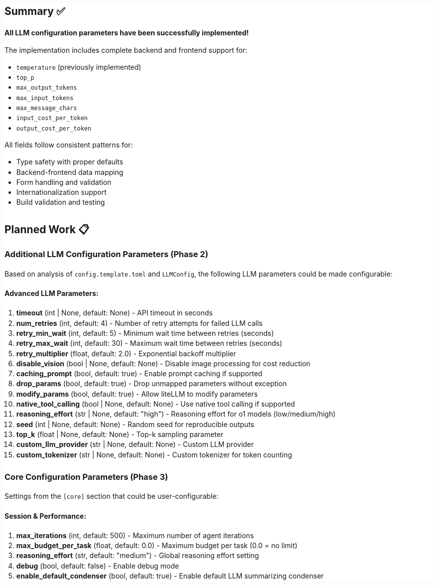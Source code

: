 ## Summary ✅
**All LLM configuration parameters have been successfully implemented!**

The implementation includes complete backend and frontend support for:
- `temperature` (previously implemented)
- `top_p`
- `max_output_tokens`
- `max_input_tokens`
- `max_message_chars`
- `input_cost_per_token`
- `output_cost_per_token`

All fields follow consistent patterns for:
- Type safety with proper defaults
- Backend-frontend data mapping
- Form handling and validation
- Internationalization support
- Build validation and testing

## Planned Work 📋

### Additional LLM Configuration Parameters (Phase 2)
Based on analysis of `config.template.toml` and `LLMConfig`, the following LLM parameters could be made configurable:

#### Advanced LLM Parameters:
1. **timeout** (int | None, default: None) - API timeout in seconds
2. **num_retries** (int, default: 4) - Number of retry attempts for failed LLM calls
3. **retry_min_wait** (int, default: 5) - Minimum wait time between retries (seconds)
4. **retry_max_wait** (int, default: 30) - Maximum wait time between retries (seconds)
5. **retry_multiplier** (float, default: 2.0) - Exponential backoff multiplier
6. **disable_vision** (bool | None, default: None) - Disable image processing for cost reduction
7. **caching_prompt** (bool, default: true) - Enable prompt caching if supported
8. **drop_params** (bool, default: true) - Drop unmapped parameters without exception
9. **modify_params** (bool, default: true) - Allow liteLLM to modify parameters
10. **native_tool_calling** (bool | None, default: None) - Use native tool calling if supported
11. **reasoning_effort** (str | None, default: "high") - Reasoning effort for o1 models (low/medium/high)
12. **seed** (int | None, default: None) - Random seed for reproducible outputs
13. **top_k** (float | None, default: None) - Top-k sampling parameter
14. **custom_llm_provider** (str | None, default: None) - Custom LLM provider
15. **custom_tokenizer** (str | None, default: None) - Custom tokenizer for token counting

### Core Configuration Parameters (Phase 3)
Settings from the `[core]` section that could be user-configurable:

#### Session & Performance:
1. **max_iterations** (int, default: 500) - Maximum number of agent iterations
2. **max_budget_per_task** (float, default: 0.0) - Maximum budget per task (0.0 = no limit)
3. **reasoning_effort** (str, default: "medium") - Global reasoning effort setting
4. **debug** (bool, default: false) - Enable debug mode
5. **enable_default_condenser** (bool, default: true) - Enable default LLM summarizing condenser
